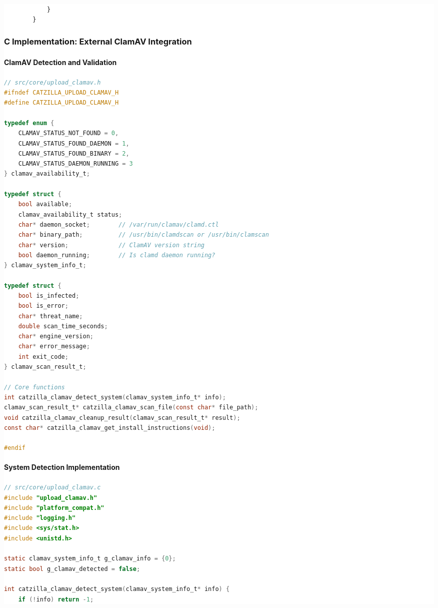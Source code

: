 ```python
            }
        }
```

### **C Implementation: External ClamAV Integration**

#### **ClamAV Detection and Validation**

```c
// src/core/upload_clamav.h
#ifndef CATZILLA_UPLOAD_CLAMAV_H
#define CATZILLA_UPLOAD_CLAMAV_H

typedef enum {
    CLAMAV_STATUS_NOT_FOUND = 0,
    CLAMAV_STATUS_FOUND_DAEMON = 1,
    CLAMAV_STATUS_FOUND_BINARY = 2,
    CLAMAV_STATUS_DAEMON_RUNNING = 3
} clamav_availability_t;

typedef struct {
    bool available;
    clamav_availability_t status;
    char* daemon_socket;        // /var/run/clamav/clamd.ctl
    char* binary_path;          // /usr/bin/clamdscan or /usr/bin/clamscan
    char* version;              // ClamAV version string
    bool daemon_running;        // Is clamd daemon running?
} clamav_system_info_t;

typedef struct {
    bool is_infected;
    bool is_error;
    char* threat_name;
    double scan_time_seconds;
    char* engine_version;
    char* error_message;
    int exit_code;
} clamav_scan_result_t;

// Core functions
int catzilla_clamav_detect_system(clamav_system_info_t* info);
clamav_scan_result_t* catzilla_clamav_scan_file(const char* file_path);
void catzilla_clamav_cleanup_result(clamav_scan_result_t* result);
const char* catzilla_clamav_get_install_instructions(void);

#endif
```

#### **System Detection Implementation**

```c
// src/core/upload_clamav.c
#include "upload_clamav.h"
#include "platform_compat.h"
#include "logging.h"
#include <sys/stat.h>
#include <unistd.h>

static clamav_system_info_t g_clamav_info = {0};
static bool g_clamav_detected = false;

int catzilla_clamav_detect_system(clamav_system_info_t* info) {
    if (!info) return -1;

```